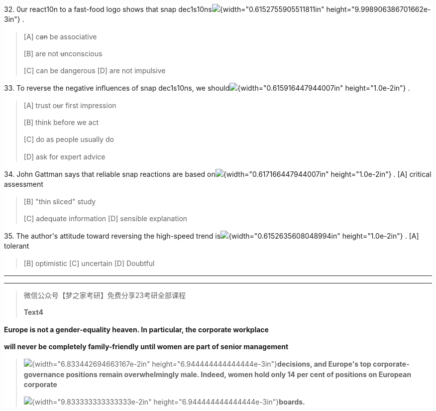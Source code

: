32\. 0ur react10n to a fast-food logo shows that snap
dec1s10ns![](media/image43.jpeg){width="0.6152755905511811in"
height="9.998906386701662e-3in"} .

> \[A\] c~~an~~ be associative
>
> \[B\] are not ~~u~~nconscious
>
> \[C\] can be dangerous \[D\] are not impulsive

33\. To reverse the negative influences of snap dec1s10ns, we
should![](media/image44.jpeg){width="0.615916447944007in"
height="1.0e-2in"} .

> \[A\] trust o~~u~~r first impression
>
> \[B\] think before we act
>
> \[C\] do as people usually do
>
> \[D\] ask for expert advice

34\. John Gattman says that reliable snap reactions are based
on![](media/image45.jpeg){width="0.617166447944007in" height="1.0e-2in"}
. \[A\] critical assessment

> \[B\] \"thin sliced\" study
>
> \[C\] adequate information \[D\] sensible explanation

35\. The author\'s attitude toward reversing the high-speed trend
is![](media/image46.jpeg){width="0.6152635608048994in"
height="1.0e-2in"} . \[A\] tolerant

> \[B\] optimistic \[C\] uncertain \[D\] Doubtful

  -----------------------------------------------------------------------

  -----------------------------------------------------------------------

> 微信公众号【梦之家考研】免费分享23考研全部课程
>
> **Text4**

**Europe is not a gender-equality heaven. In particular, the corporate
workplace**

**will never be completely family-friendly until women are part of
senior management**

> ![](media/image19.jpeg){width="6.833442694663167e-2in"
> height="6.944444444444444e-3in"}**decisions, and Europe\'s top
> corporate-governance positions remain overwhelmingly male. Indeed,
> women hold only 14 per cent of positions on European corporate**
>
> ![](media/image47.jpeg){width="9.833333333333333e-2in"
> height="6.944444444444444e-3in"}**boards.**

